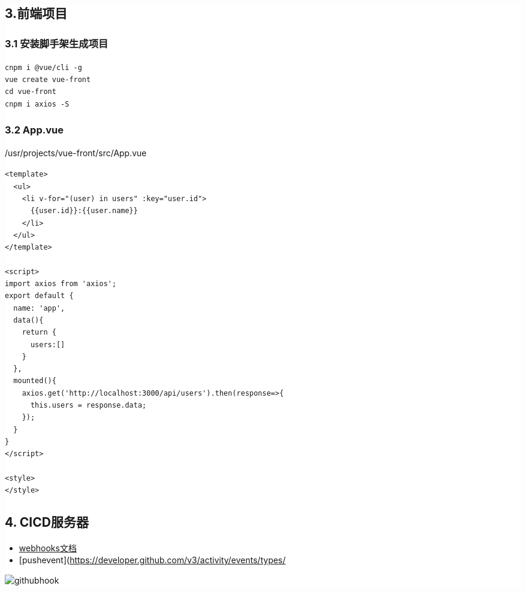  ## 3.前端项目 

 ### 3.1 安装脚手架生成项目 

```
cnpm i @vue/cli -g
vue create vue-front
cd vue-front 
cnpm i axios -S
```

 ### 3.2 App.vue 

/usr/projects/vue-front/src/App.vue

```
<template>
  <ul>
    <li v-for="(user) in users" :key="user.id">
      {{user.id}}:{{user.name}}
    </li>
  </ul>
</template>

<script>
import axios from 'axios';
export default {
  name: 'app',
  data(){
    return {
      users:[]
    }
  },
  mounted(){
    axios.get('http://localhost:3000/api/users').then(response=>{
      this.users = response.data;
    });
  }
}
</script>

<style>
</style>
```

 ## 4\. CICD服务器 

* [webhooks文档](https://developer.github.com/webhooks/)
 * [pushevent](https://developer.github.com/v3/activity/events/types/

![githubhook](http://img.zhufengpeixun.cn/githubhook.png)
